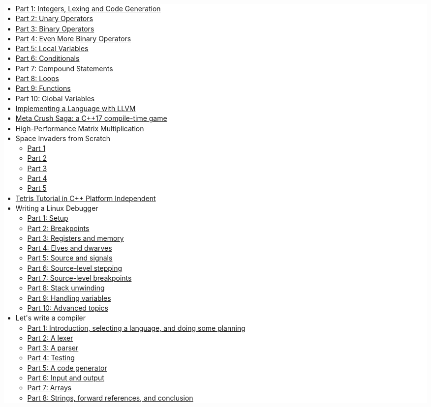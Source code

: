  - [Part 1: Integers, Lexing and Code Generation](https://norasandler.com/2017/11/29/Write-a-Compiler.html)
  - [Part 2: Unary Operators](https://norasandler.com/2017/12/05/Write-a-Compiler-2.html)
  - [Part 3: Binary Operators](https://norasandler.com/2017/12/15/Write-a-Compiler-3.html)
  - [Part 4: Even More Binary Operators](https://norasandler.com/2017/12/28/Write-a-Compiler-4.html)
  - [Part 5: Local Variables](https://norasandler.com/2018/01/08/Write-a-Compiler-5.html)
  - [Part 6: Conditionals](https://norasandler.com/2018/02/25/Write-a-Compiler-6.html)
  - [Part 7: Compound Statements](https://norasandler.com/2018/03/14/Write-a-Compiler-7.html)
  - [Part 8: Loops](https://norasandler.com/2018/04/10/Write-a-Compiler-8.html)
  - [Part 9: Functions](https://norasandler.com/2018/06/27/Write-a-Compiler-9.html)
  - [Part 10: Global Variables](https://norasandler.com/2019/02/18/Write-a-Compiler-10.html)
- [Implementing a Language with LLVM](https://llvm.org/docs/tutorial/#kaleidoscope-implementing-a-language-with-llvm)
- [Meta Crush Saga: a C++17 compile-time game](https://jguegant.github.io//jguegant.github.io/blogs/tech/meta-crush-saga.html)
- [High-Performance Matrix Multiplication](https://gist.github.com/nadavrot/5b35d44e8ba3dd718e595e40184d03f0)
- Space Invaders from Scratch
  - [Part 1](http://nicktasios.nl/posts/space-invaders-from-scratch-part-1.html)
  - [Part 2](http://nicktasios.nl/posts/space-invaders-from-scratch-part-2.html)
  - [Part 3](http://nicktasios.nl/posts/space-invaders-from-scratch-part-3.html)
  - [Part 4](http://nicktasios.nl/posts/space-invaders-from-scratch-part-4.html)
  - [Part 5](http://nicktasios.nl/posts/space-invaders-from-scratch-part-5.html)
- [Tetris Tutorial in C++ Platform Independent](http://javilop.com/gamedev/tetris-tutorial-in-c-platform-independent-focused-in-game-logic-for-beginners/)
- Writing a Linux Debugger
  - [Part 1: Setup](https://blog.tartanllama.xyz/writing-a-linux-debugger-setup/)
  - [Part 2: Breakpoints](https://blog.tartanllama.xyz/writing-a-linux-debugger-breakpoints/)
  - [Part 3: Registers and memory](https://blog.tartanllama.xyz/writing-a-linux-debugger-registers/)
  - [Part 4: Elves and dwarves](https://blog.tartanllama.xyz/writing-a-linux-debugger-elf-dwarf/)
  - [Part 5: Source and signals](https://blog.tartanllama.xyz/writing-a-linux-debugger-source-signal/)
  - [Part 6: Source-level stepping](https://blog.tartanllama.xyz/writing-a-linux-debugger-dwarf-step/)
  - [Part 7: Source-level breakpoints](https://blog.tartanllama.xyz/writing-a-linux-debugger-source-break/)
  - [Part 8: Stack unwinding](https://blog.tartanllama.xyz/writing-a-linux-debugger-unwinding/)
  - [Part 9: Handling variables](https://blog.tartanllama.xyz/writing-a-linux-debugger-variables/)
  - [Part 10: Advanced topics](https://blog.tartanllama.xyz/writing-a-linux-debugger-advanced-topics/)
- Let's write a compiler
  - [Part 1: Introduction, selecting a language, and doing some planning](https://briancallahan.net/blog/20210814.html)
  - [Part 2: A lexer](https://briancallahan.net/blog/20210815.html)
  - [Part 3: A parser](https://briancallahan.net/blog/20210816.html)
  - [Part 4: Testing](https://briancallahan.net/blog/20210817.html)
  - [Part 5: A code generator](https://briancallahan.net/blog/20210818.html)
  - [Part 6: Input and output](https://briancallahan.net/blog/20210819.html)
  - [Part 7: Arrays](https://briancallahan.net/blog/20210822.html)
  - [Part 8: Strings, forward references, and conclusion](https://briancallahan.net/blog/20210826.html)
